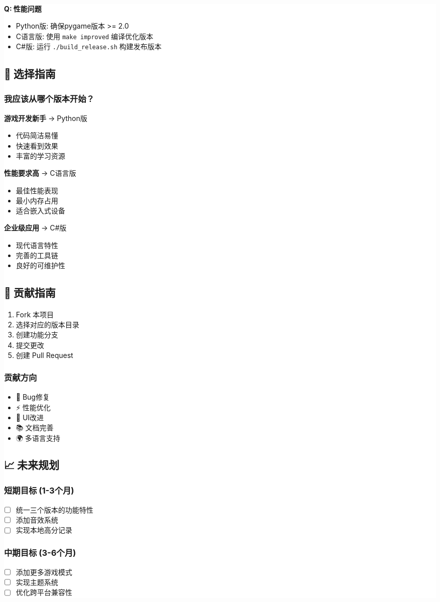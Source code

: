 **Q: 性能问题**
- Python版: 确保pygame版本 >= 2.0
- C语言版: 使用 `make improved` 编译优化版本
- C#版: 运行 `./build_release.sh` 构建发布版本

## 🎯 选择指南

### 我应该从哪个版本开始？

**游戏开发新手** → Python版
- 代码简洁易懂
- 快速看到效果
- 丰富的学习资源

**性能要求高** → C语言版
- 最佳性能表现
- 最小内存占用
- 适合嵌入式设备

**企业级应用** → C#版
- 现代语言特性
- 完善的工具链
- 良好的可维护性

## 🤝 贡献指南

1. Fork 本项目
2. 选择对应的版本目录
3. 创建功能分支
4. 提交更改
5. 创建 Pull Request

### 贡献方向
- 🐛 Bug修复
- ⚡ 性能优化
- 🎨 UI改进
- 📚 文档完善
- 🌍 多语言支持

## 📈 未来规划

### 短期目标 (1-3个月)
- [ ] 统一三个版本的功能特性
- [ ] 添加音效系统
- [ ] 实现本地高分记录

### 中期目标 (3-6个月)
- [ ] 添加更多游戏模式
- [ ] 实现主题系统
- [ ] 优化跨平台兼容性

